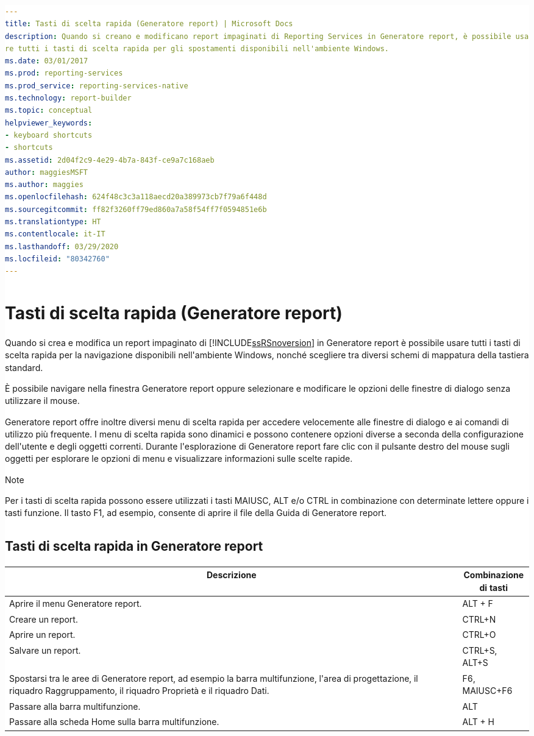 ```yaml
---
title: Tasti di scelta rapida (Generatore report) | Microsoft Docs
description: Quando si creano e modificano report impaginati di Reporting Services in Generatore report, è possibile usare tutti i tasti di scelta rapida per gli spostamenti disponibili nell'ambiente Windows.
ms.date: 03/01/2017
ms.prod: reporting-services
ms.prod_service: reporting-services-native
ms.technology: report-builder
ms.topic: conceptual
helpviewer_keywords:
- keyboard shortcuts
- shortcuts
ms.assetid: 2d04f2c9-4e29-4b7a-843f-ce9a7c168aeb
author: maggiesMSFT
ms.author: maggies
ms.openlocfilehash: 624f48c3c3a118aecd20a389973cb7f79a6f448d
ms.sourcegitcommit: ff82f3260ff79ed860a7a58f54ff7f0594851e6b
ms.translationtype: HT
ms.contentlocale: it-IT
ms.lasthandoff: 03/29/2020
ms.locfileid: "80342760"
---
```

# <a name="keyboard-shortcuts-report-builder"></a>Tasti di scelta rapida (Generatore report)
  Quando si crea e modifica un report impaginato di [!INCLUDE[ssRSnoversion](../../includes/ssrsnoversion-md.md)] in Generatore report è possibile usare tutti i tasti di scelta rapida per la navigazione disponibili nell'ambiente Windows, nonché scegliere tra diversi schemi di mappatura della tastiera standard.  
  
 È possibile navigare nella finestra Generatore report oppure selezionare e modificare le opzioni delle finestre di dialogo senza utilizzare il mouse.  
  
 Generatore report offre inoltre diversi menu di scelta rapida per accedere velocemente alle finestre di dialogo e ai comandi di utilizzo più frequente. I menu di scelta rapida sono dinamici e possono contenere opzioni diverse a seconda della configurazione dell'utente e degli oggetti correnti. Durante l'esplorazione di Generatore report fare clic con il pulsante destro del mouse sugli oggetti per esplorare le opzioni di menu e visualizzare informazioni sulle scelte rapide.  
  
> [!NOTE]  
>  Per i tasti di scelta rapida possono essere utilizzati i tasti MAIUSC, ALT e/o CTRL in combinazione con determinate lettere oppure i tasti funzione. Il tasto F1, ad esempio, consente di aprire il file della Guida di Generatore report.  
  
## <a name="keyboard-shortcuts-in-report-builder"></a>Tasti di scelta rapida in Generatore report  
  
|Descrizione|Combinazione di tasti|  
|-----------------|---------------------|  
|Aprire il menu Generatore report.|ALT + F|  
|Creare un report.|CTRL+N|  
|Aprire un report.|CTRL+O|  
|Salvare un report.|CTRL+S, ALT+S|  
|Spostarsi tra le aree di Generatore report, ad esempio la barra multifunzione, l'area di progettazione, il riquadro Raggruppamento, il riquadro Proprietà e il riquadro Dati.|F6, MAIUSC+F6|  
|Passare alla barra multifunzione.|ALT|  
|Passare alla scheda Home sulla barra multifunzione.|ALT + H|  